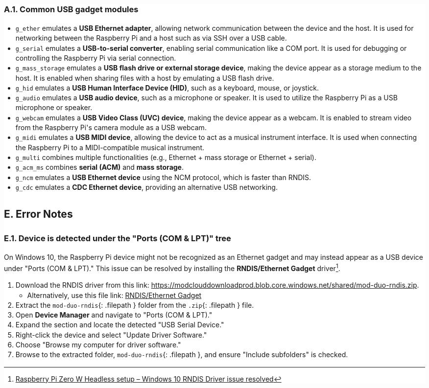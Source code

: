 ### A.1. Common USB gadget modules

- `g_ether` emulates a **USB Ethernet adapter**, allowing network communication between the device and the host. It is used for networking between the Raspberry Pi and a host such as via SSH over a USB cable.
- `g_serial` emulates a **USB-to-serial converter**, enabling serial communication like a COM port. It is used for debugging or controlling the Raspberry Pi via serial connection.
- `g_mass_storage` emulates a **USB flash drive or external storage device**, making the device appear as a storage medium to the host. It is enabled when sharing files with a host by emulating a USB flash drive.
- `g_hid` emulates a **USB Human Interface Device (HID)**, such as a keyboard, mouse, or joystick.
- `g_audio` emulates a **USB audio device**, such as a microphone or speaker. It is used to utilize the Raspberry Pi as a USB microphone or speaker.
- `g_webcam` emulates a **USB Video Class (UVC) device**, making the device appear as a webcam. It is enabled to stream video from the Raspberry Pi's camera module as a USB webcam.
- `g_midi` emulates a **USB MIDI device**, allowing the device to act as a musical instrument interface. It is used when connecting the Raspberry Pi to a MIDI-compatible musical instrument.
- `g_multi` combines multiple functionalities (e.g., Ethernet + mass storage or Ethernet + serial).
- `g_acm_ms` combines **serial (ACM)** and **mass storage**.
- `g_ncm` emulates a **USB Ethernet device** using the NCM protocol, which is faster than RNDIS.
- `g_cdc` emulates a **CDC Ethernet device**, providing an alternative USB networking.

## E. Error Notes

### E.1. Device is detected under the "Ports (COM & LPT)" tree

On Windows 10, the Raspberry Pi device might not be recognized as an Ethernet gadget and may instead appear as a USB device under "Ports (COM & LPT)." This issue can be resolved by installing the **RNDIS/Ethernet Gadget** driver[^1].

1. Download the RNDIS driver from this link: <https://modclouddownloadprod.blob.core.windows.net/shared/mod-duo-rndis.zip>.
    - Alternatively, use this file link: [RNDIS/Ethernet Gadget](/media/20241120-raspberrypi-setup-2/mod-duo-rndis.zip)
2. Extract the `mod-duo-rndis`{: .filepath } folder from the `.zip`{: .filepath } file.
3. Open **Device Manager** and navigate to "Ports (COM & LPT)."
4. Expand the section and locate the detected "USB Serial Device."
5. Right-click the device and select "Update Driver Software."
6. Choose "Browse my computer for driver software."
7. Browse to the extracted folder, `mod-duo-rndis`{: .filepath }, and ensure "Include subfolders" is checked.


[^1]: [Raspberry Pi Zero W Headless setup – Windows 10 RNDIS Driver issue resolved](https://www.factoryforward.com/pi-zero-w-headless-setup-windows10-rndis-driver-issue-resolved/)
[^2]: [\[VNC\] Cannot currently show the dekstop](https://forums.raspberrypi.com/viewtopic.php?t=216737)